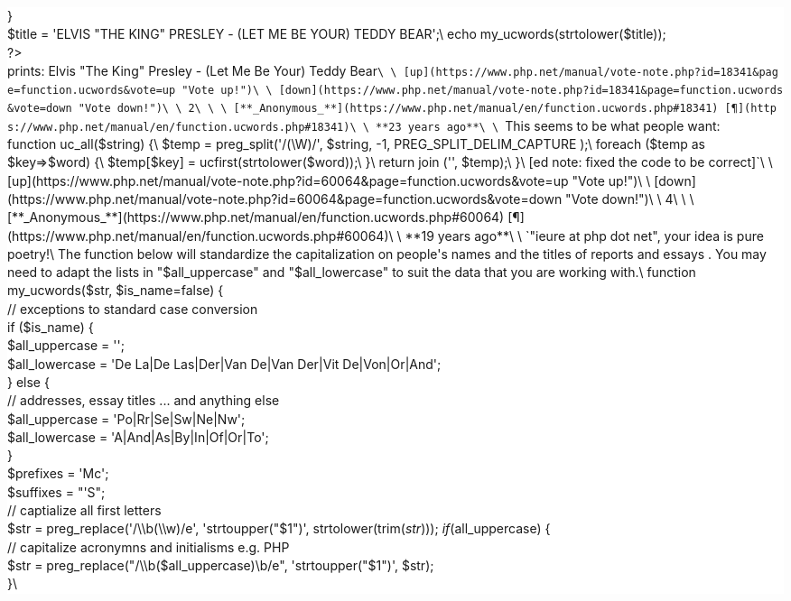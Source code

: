 }\
$title = 'ELVIS "THE KING" PRESLEY - (LET ME BE YOUR) TEDDY BEAR';\
echo my_ucwords(strtolower($title));\
?>\
prints: Elvis "The King" Presley - (Let Me Be Your) Teddy Bear`\
\
[up](https://www.php.net/manual/vote-note.php?id=18341&page=function.ucwords&vote=up "Vote up!")\
\
[down](https://www.php.net/manual/vote-note.php?id=18341&page=function.ucwords&vote=down "Vote down!")\
\
2\
\
\
[**_Anonymous_**](https://www.php.net/manual/en/function.ucwords.php#18341) [¶](https://www.php.net/manual/en/function.ucwords.php#18341)\
\
**23 years ago**\
\
`This seems to be what people want:\
function uc_all($string) {\
    $temp = preg_split('/(\W)/', $string, -1, PREG_SPLIT_DELIM_CAPTURE );\
    foreach ($temp as $key=>$word) {\
        $temp[$key] = ucfirst(strtolower($word));\
    }\
    return join ('', $temp);\
}\
[ed note: fixed the code to be correct]`\
\
[up](https://www.php.net/manual/vote-note.php?id=60064&page=function.ucwords&vote=up "Vote up!")\
\
[down](https://www.php.net/manual/vote-note.php?id=60064&page=function.ucwords&vote=down "Vote down!")\
\
4\
\
\
[**_Anonymous_**](https://www.php.net/manual/en/function.ucwords.php#60064) [¶](https://www.php.net/manual/en/function.ucwords.php#60064)\
\
**19 years ago**\
\
`"ieure at php dot net", your idea is pure poetry!\
The function below will standardize the capitalization on people's names and the titles of reports and essays . You may need to adapt the lists in "$all_uppercase" and "$all_lowercase" to suit the data that you are working with.\
function my_ucwords($str, $is_name=false) {\
// exceptions to standard case conversion\
if ($is_name) {\
       $all_uppercase = '';\
       $all_lowercase = 'De La|De Las|Der|Van De|Van Der|Vit De|Von|Or|And';\
} else {\
       // addresses, essay titles ... and anything else\
       $all_uppercase = 'Po|Rr|Se|Sw|Ne|Nw';\
       $all_lowercase = 'A|And|As|By|In|Of|Or|To';\
}\
$prefixes = 'Mc';\
$suffixes = "'S";\
// captialize all first letters\
$str = preg_replace('/\\b(\\w)/e', 'strtoupper("$1")', strtolower(trim($str)));\
if ($all_uppercase) {\
       // capitalize acronymns and initialisms e.g. PHP\
       $str = preg_replace("/\\b($all_uppercase)\\b/e", 'strtoupper("$1")', $str);\
}\
